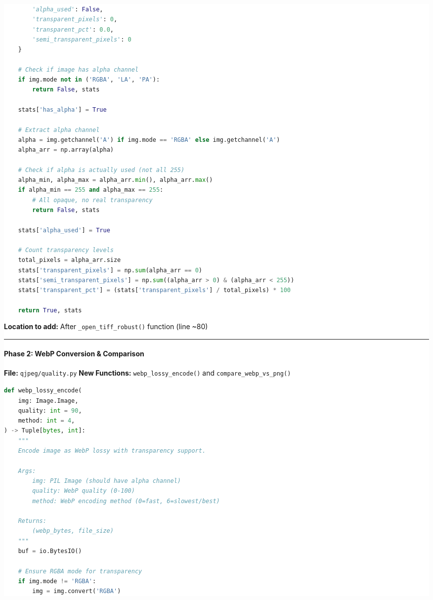```python
        'alpha_used': False,
        'transparent_pixels': 0,
        'transparent_pct': 0.0,
        'semi_transparent_pixels': 0
    }

    # Check if image has alpha channel
    if img.mode not in ('RGBA', 'LA', 'PA'):
        return False, stats

    stats['has_alpha'] = True

    # Extract alpha channel
    alpha = img.getchannel('A') if img.mode == 'RGBA' else img.getchannel('A')
    alpha_arr = np.array(alpha)

    # Check if alpha is actually used (not all 255)
    alpha_min, alpha_max = alpha_arr.min(), alpha_arr.max()
    if alpha_min == 255 and alpha_max == 255:
        # All opaque, no real transparency
        return False, stats

    stats['alpha_used'] = True

    # Count transparency levels
    total_pixels = alpha_arr.size
    stats['transparent_pixels'] = np.sum(alpha_arr == 0)
    stats['semi_transparent_pixels'] = np.sum((alpha_arr > 0) & (alpha_arr < 255))
    stats['transparent_pct'] = (stats['transparent_pixels'] / total_pixels) * 100

    return True, stats
```

**Location to add:** After `_open_tiff_robust()` function (line ~80)

---

#### Phase 2: WebP Conversion & Comparison

**File:** `qjpeg/quality.py`
**New Functions:** `webp_lossy_encode()` and `compare_webp_vs_png()`

```python
def webp_lossy_encode(
    img: Image.Image,
    quality: int = 90,
    method: int = 4,
) -> Tuple[bytes, int]:
    """
    Encode image as WebP lossy with transparency support.

    Args:
        img: PIL Image (should have alpha channel)
        quality: WebP quality (0-100)
        method: WebP encoding method (0=fast, 6=slowest/best)

    Returns:
        (webp_bytes, file_size)
    """
    buf = io.BytesIO()

    # Ensure RGBA mode for transparency
    if img.mode != 'RGBA':
        img = img.convert('RGBA')

```
